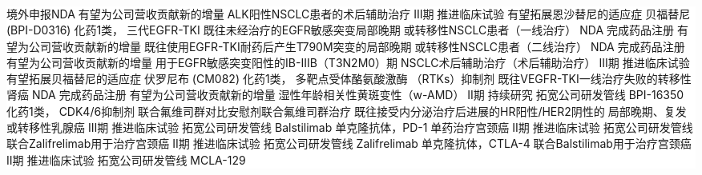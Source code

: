 境外申报NDA
有望为公司营收贡献新的增量
ALK阳性NSCLC患者的术后辅助治疗
Ⅲ期
推进临床试验
有望拓展恩沙替尼的适应症
贝福替尼
(BPI-D0316)
化药1类，
三代EGFR-TKI
既往未经治疗的EGFR敏感突变局部晚期
或转移性NSCLC患者（一线治疗）
NDA
完成药品注册
有望为公司营收贡献新的增量
既往使用EGFR-TKI耐药后产生T790M突变的局部晚期
或转移性NSCLC患者（二线治疗）
NDA
完成药品注册
有望为公司营收贡献新的增量
用于EGFR敏感突变阳性的IB-IIIB（T3N2M0）期
NSCLC术后辅助治疗（术后辅助治疗）
Ⅲ期
推进临床试验
有望拓展贝福替尼的适应症
伏罗尼布
(CM082)
化药1类，
多靶点受体酪氨酸激酶
（RTKs）抑制剂
既往VEGFR-TKI一线治疗失败的转移性肾癌
NDA
完成药品注册
有望为公司营收贡献新的增量
湿性年龄相关性黄斑变性（w-AMD）
Ⅱ期
持续研究
拓宽公司研发管线
BPI-16350
化药1类，
CDK4/6抑制剂
联合氟维司群对比安慰剂联合氟维司群治疗
既往接受内分泌治疗后进展的HR阳性/HER2阴性的
局部晚期、复发或转移性乳腺癌
Ⅲ期
推进临床试验
拓宽公司研发管线
Balstilimab
单克隆抗体，PD-1
单药治疗宫颈癌
Ⅱ期
推进临床试验
拓宽公司研发管线
联合Zalifrelimab用于治疗宫颈癌
Ⅱ期
推进临床试验
拓宽公司研发管线
Zalifrelimab
单克隆抗体，CTLA-4
联合Balstilimab用于治疗宫颈癌
Ⅱ期
推进临床试验
拓宽公司研发管线
MCLA-129